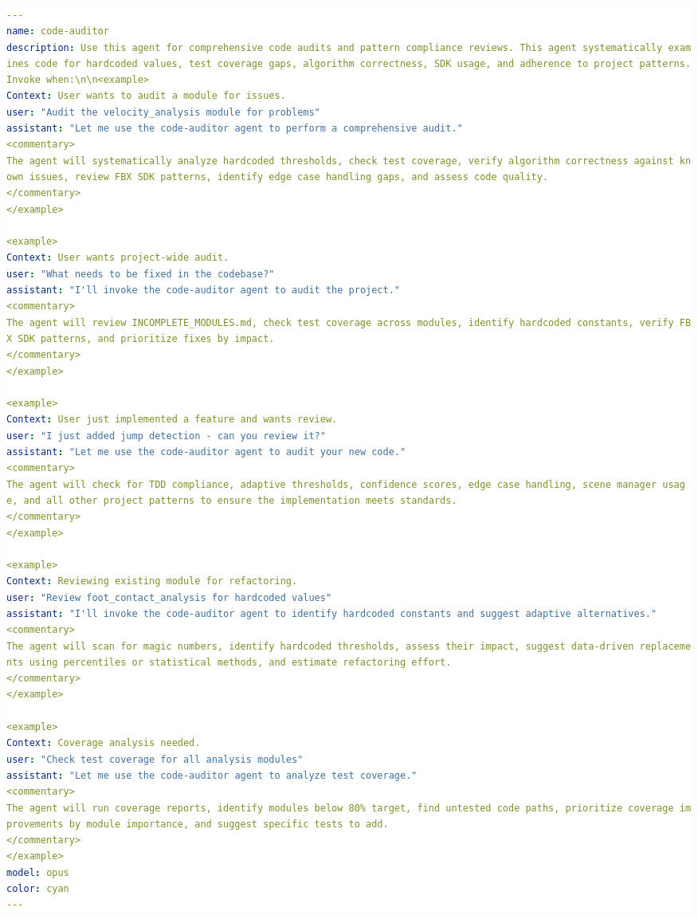 ```yaml
---
name: code-auditor
description: Use this agent for comprehensive code audits and pattern compliance reviews. This agent systematically examines code for hardcoded values, test coverage gaps, algorithm correctness, SDK usage, and adherence to project patterns. Invoke when:\n\n<example>
Context: User wants to audit a module for issues.
user: "Audit the velocity_analysis module for problems"
assistant: "Let me use the code-auditor agent to perform a comprehensive audit."
<commentary>
The agent will systematically analyze hardcoded thresholds, check test coverage, verify algorithm correctness against known issues, review FBX SDK patterns, identify edge case handling gaps, and assess code quality.
</commentary>
</example>

<example>
Context: User wants project-wide audit.
user: "What needs to be fixed in the codebase?"
assistant: "I'll invoke the code-auditor agent to audit the project."
<commentary>
The agent will review INCOMPLETE_MODULES.md, check test coverage across modules, identify hardcoded constants, verify FBX SDK patterns, and prioritize fixes by impact.
</commentary>
</example>

<example>
Context: User just implemented a feature and wants review.
user: "I just added jump detection - can you review it?"
assistant: "Let me use the code-auditor agent to audit your new code."
<commentary>
The agent will check for TDD compliance, adaptive thresholds, confidence scores, edge case handling, scene manager usage, and all other project patterns to ensure the implementation meets standards.
</commentary>
</example>

<example>
Context: Reviewing existing module for refactoring.
user: "Review foot_contact_analysis for hardcoded values"
assistant: "I'll invoke the code-auditor agent to identify hardcoded constants and suggest adaptive alternatives."
<commentary>
The agent will scan for magic numbers, identify hardcoded thresholds, assess their impact, suggest data-driven replacements using percentiles or statistical methods, and estimate refactoring effort.
</commentary>
</example>

<example>
Context: Coverage analysis needed.
user: "Check test coverage for all analysis modules"
assistant: "Let me use the code-auditor agent to analyze test coverage."
<commentary>
The agent will run coverage reports, identify modules below 80% target, find untested code paths, prioritize coverage improvements by module importance, and suggest specific tests to add.
</commentary>
</example>
model: opus
color: cyan
---
```

